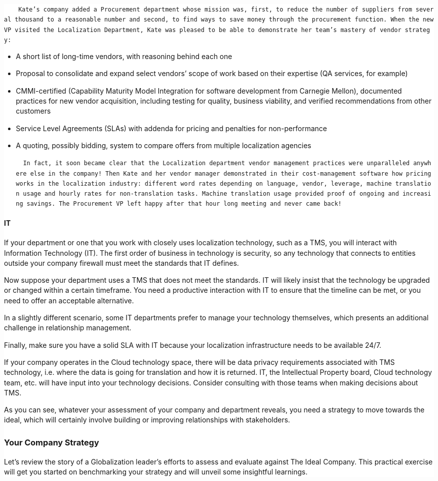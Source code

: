 
        Kate’s company added a Procurement department whose mission was, first, to reduce the number of suppliers from several thousand to a reasonable number and second, to find ways to save money through the procurement function. When the new VP visited the Localization Department, Kate was pleased to be able to demonstrate her team’s mastery of vendor strategy:



* A short list of long-time vendors, with reasoning behind each one
* Proposal to consolidate and expand select vendors’ scope of work based on their expertise (QA services, for example)
* CMMI-certified (Capability Maturity Model Integration for software development from Carnegie Mellon), documented practices for new vendor acquisition, including testing for quality, business viability, and verified recommendations from other customers
* Service Level Agreements (SLAs) with addenda for pricing and penalties for non-performance
* A quoting, possibly bidding, system to compare offers from multiple localization agencies  

        In fact, it soon became clear that the Localization department vendor management practices were unparalleled anywhere else in the company! Then Kate and her vendor manager demonstrated in their cost-management software how pricing works in the localization industry: different word rates depending on language, vendor, leverage, machine translation usage and hourly rates for non-translation tasks. Machine translation usage provided proof of ongoing and increasing savings. The Procurement VP left happy after that hour long meeting and never came back!



#### IT

If your department or one that you work with closely uses localization technology, such as a TMS, you will interact with Information Technology (IT). The first order of business in technology is security, so any technology that connects to entities outside your company firewall must meet the standards that  IT defines.

Now suppose your department uses a TMS that does not meet the standards. IT will likely insist that the technology be upgraded or changed within a certain timeframe. You need a productive interaction with IT to ensure that the timeline can be met, or you need to offer an acceptable alternative.

In a slightly different scenario, some IT departments prefer to manage your technology themselves, which presents an additional challenge in relationship management.

 Finally, make sure you have a solid SLA with IT because your localization infrastructure needs to be available 24/7.

If your company operates in the Cloud technology space, there will be data privacy requirements associated with TMS technology, i.e. where the data is going for translation and how it is returned.  IT, the  Intellectual Property board, Cloud technology team, etc. will have input into your technology decisions. Consider consulting with those teams when making decisions about TMS.

As you can see, whatever your assessment of your company and department reveals, you need a strategy to move towards the ideal, which will certainly involve building or improving relationships with stakeholders.


### Your Company Strategy

Let’s review the story of a Globalization leader’s efforts to assess and evaluate against The Ideal Company. This practical exercise will get you started on benchmarking your strategy and will unveil some insightful learnings.
